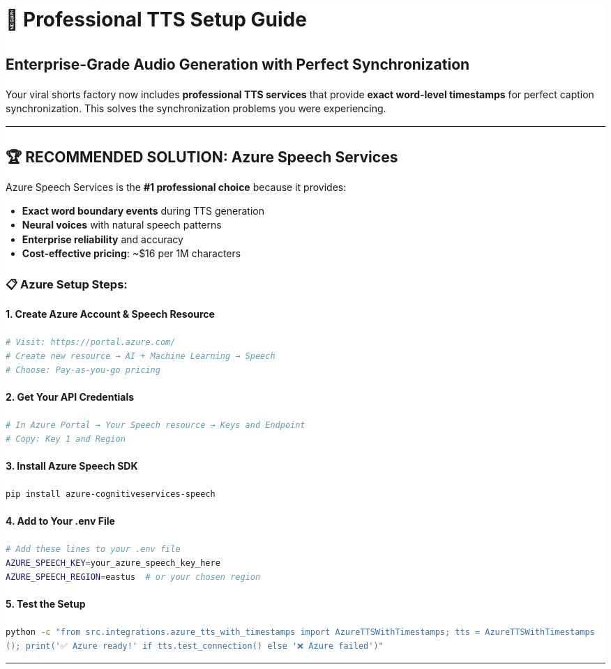 # 🎯 Professional TTS Setup Guide
## Enterprise-Grade Audio Generation with Perfect Synchronization

Your viral shorts factory now includes **professional TTS services** that provide **exact word-level timestamps** for perfect caption synchronization. This solves the synchronization problems you were experiencing.

---

## 🏆 **RECOMMENDED SOLUTION: Azure Speech Services**

Azure Speech Services is the **#1 professional choice** because it provides:
- **Exact word boundary events** during TTS generation
- **Neural voices** with natural speech patterns  
- **Enterprise reliability** and accuracy
- **Cost-effective pricing**: ~$16 per 1M characters

### 📋 **Azure Setup Steps:**

#### 1. **Create Azure Account & Speech Resource**
```bash
# Visit: https://portal.azure.com/
# Create new resource → AI + Machine Learning → Speech
# Choose: Pay-as-you-go pricing
```

#### 2. **Get Your API Credentials**
```bash
# In Azure Portal → Your Speech resource → Keys and Endpoint
# Copy: Key 1 and Region
```

#### 3. **Install Azure Speech SDK**
```bash
pip install azure-cognitiveservices-speech
```

#### 4. **Add to Your .env File**
```bash
# Add these lines to your .env file
AZURE_SPEECH_KEY=your_azure_speech_key_here
AZURE_SPEECH_REGION=eastus  # or your chosen region
```

#### 5. **Test the Setup**
```bash
python -c "from src.integrations.azure_tts_with_timestamps import AzureTTSWithTimestamps; tts = AzureTTSWithTimestamps(); print('✅ Azure ready!' if tts.test_connection() else '❌ Azure failed')"
```

---